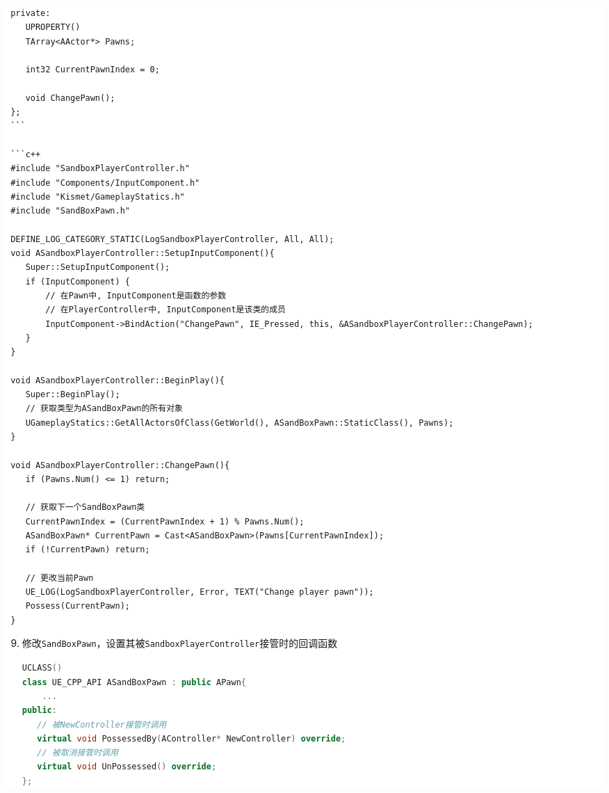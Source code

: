      private:
     	UPROPERTY()
     	TArray<AActor*> Pawns;
     
     	int32 CurrentPawnIndex = 0;
     
     	void ChangePawn();
     };
     ```

     ```c++
     #include "SandboxPlayerController.h"
     #include "Components/InputComponent.h"
     #include "Kismet/GameplayStatics.h"
     #include "SandBoxPawn.h"
     
     DEFINE_LOG_CATEGORY_STATIC(LogSandboxPlayerController, All, All);
     void ASandboxPlayerController::SetupInputComponent(){
     	Super::SetupInputComponent();
     	if (InputComponent) {
     		// 在Pawn中, InputComponent是函数的参数
     		// 在PlayerController中, InputComponent是该类的成员
     		InputComponent->BindAction("ChangePawn", IE_Pressed, this, &ASandboxPlayerController::ChangePawn);
     	}
     }
     
     void ASandboxPlayerController::BeginPlay(){
     	Super::BeginPlay();
     	// 获取类型为ASandBoxPawn的所有对象
     	UGameplayStatics::GetAllActorsOfClass(GetWorld(), ASandBoxPawn::StaticClass(), Pawns);
     }
     
     void ASandboxPlayerController::ChangePawn(){
     	if (Pawns.Num() <= 1) return;
     
     	// 获取下一个SandBoxPawn类
     	CurrentPawnIndex = (CurrentPawnIndex + 1) % Pawns.Num();
     	ASandBoxPawn* CurrentPawn = Cast<ASandBoxPawn>(Pawns[CurrentPawnIndex]);
     	if (!CurrentPawn) return;
     
     	// 更改当前Pawn
     	UE_LOG(LogSandboxPlayerController, Error, TEXT("Change player pawn"));
     	Possess(CurrentPawn);
     }

9.   修改`SandBoxPawn`，设置其被`SandboxPlayerController`接管时的回调函数

     ```c++
     UCLASS()
     class UE_CPP_API ASandBoxPawn : public APawn{
         ...
     public:
     	// 被NewController接管时调用
     	virtual void PossessedBy(AController* NewController) override;
     	// 被取消接管时调用
     	virtual void UnPossessed() override;
     };
     ```
